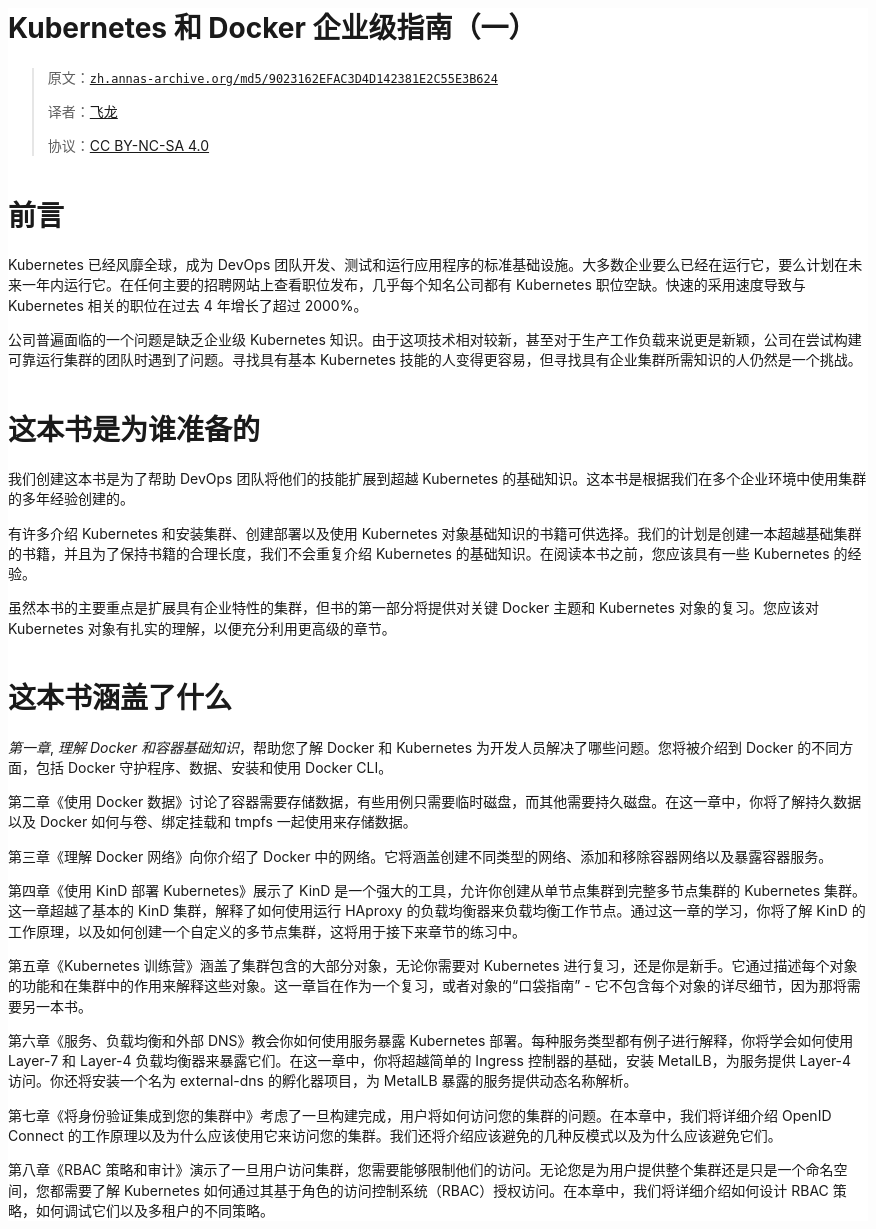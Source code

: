 # Kubernetes 和 Docker 企业级指南（一）

> 原文：[`zh.annas-archive.org/md5/9023162EFAC3D4D142381E2C55E3B624`](https://zh.annas-archive.org/md5/9023162EFAC3D4D142381E2C55E3B624)
> 
> 译者：[飞龙](https://github.com/wizardforcel)
> 
> 协议：[CC BY-NC-SA 4.0](http://creativecommons.org/licenses/by-nc-sa/4.0/)

# 前言

Kubernetes 已经风靡全球，成为 DevOps 团队开发、测试和运行应用程序的标准基础设施。大多数企业要么已经在运行它，要么计划在未来一年内运行它。在任何主要的招聘网站上查看职位发布，几乎每个知名公司都有 Kubernetes 职位空缺。快速的采用速度导致与 Kubernetes 相关的职位在过去 4 年增长了超过 2000%。

公司普遍面临的一个问题是缺乏企业级 Kubernetes 知识。由于这项技术相对较新，甚至对于生产工作负载来说更是新颖，公司在尝试构建可靠运行集群的团队时遇到了问题。寻找具有基本 Kubernetes 技能的人变得更容易，但寻找具有企业集群所需知识的人仍然是一个挑战。

# 这本书是为谁准备的

我们创建这本书是为了帮助 DevOps 团队将他们的技能扩展到超越 Kubernetes 的基础知识。这本书是根据我们在多个企业环境中使用集群的多年经验创建的。

有许多介绍 Kubernetes 和安装集群、创建部署以及使用 Kubernetes 对象基础知识的书籍可供选择。我们的计划是创建一本超越基础集群的书籍，并且为了保持书籍的合理长度，我们不会重复介绍 Kubernetes 的基础知识。在阅读本书之前，您应该具有一些 Kubernetes 的经验。

虽然本书的主要重点是扩展具有企业特性的集群，但书的第一部分将提供对关键 Docker 主题和 Kubernetes 对象的复习。您应该对 Kubernetes 对象有扎实的理解，以便充分利用更高级的章节。

# 这本书涵盖了什么

*第一章*, *理解 Docker 和容器基础知识*，帮助您了解 Docker 和 Kubernetes 为开发人员解决了哪些问题。您将被介绍到 Docker 的不同方面，包括 Docker 守护程序、数据、安装和使用 Docker CLI。

第二章《使用 Docker 数据》讨论了容器需要存储数据，有些用例只需要临时磁盘，而其他需要持久磁盘。在这一章中，你将了解持久数据以及 Docker 如何与卷、绑定挂载和 tmpfs 一起使用来存储数据。

第三章《理解 Docker 网络》向你介绍了 Docker 中的网络。它将涵盖创建不同类型的网络、添加和移除容器网络以及暴露容器服务。

第四章《使用 KinD 部署 Kubernetes》展示了 KinD 是一个强大的工具，允许你创建从单节点集群到完整多节点集群的 Kubernetes 集群。这一章超越了基本的 KinD 集群，解释了如何使用运行 HAproxy 的负载均衡器来负载均衡工作节点。通过这一章的学习，你将了解 KinD 的工作原理，以及如何创建一个自定义的多节点集群，这将用于接下来章节的练习中。

第五章《Kubernetes 训练营》涵盖了集群包含的大部分对象，无论你需要对 Kubernetes 进行复习，还是你是新手。它通过描述每个对象的功能和在集群中的作用来解释这些对象。这一章旨在作为一个复习，或者对象的“口袋指南” - 它不包含每个对象的详尽细节，因为那将需要另一本书。

第六章《服务、负载均衡和外部 DNS》教会你如何使用服务暴露 Kubernetes 部署。每种服务类型都有例子进行解释，你将学会如何使用 Layer-7 和 Layer-4 负载均衡器来暴露它们。在这一章中，你将超越简单的 Ingress 控制器的基础，安装 MetalLB，为服务提供 Layer-4 访问。你还将安装一个名为 external-dns 的孵化器项目，为 MetalLB 暴露的服务提供动态名称解析。

第七章《将身份验证集成到您的集群中》考虑了一旦构建完成，用户将如何访问您的集群的问题。在本章中，我们将详细介绍 OpenID Connect 的工作原理以及为什么应该使用它来访问您的集群。我们还将介绍应该避免的几种反模式以及为什么应该避免它们。

第八章《RBAC 策略和审计》演示了一旦用户访问集群，您需要能够限制他们的访问。无论您是为用户提供整个集群还是只是一个命名空间，您都需要了解 Kubernetes 如何通过其基于角色的访问控制系统（RBAC）授权访问。在本章中，我们将详细介绍如何设计 RBAC 策略，如何调试它们以及多租户的不同策略。

